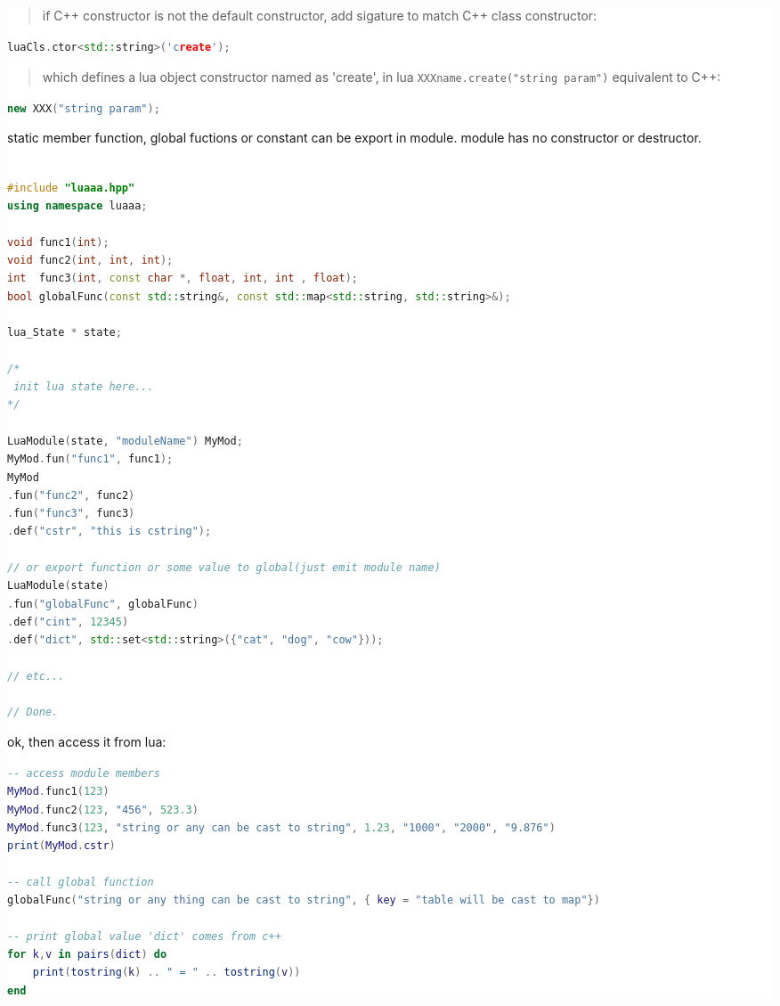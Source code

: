 > if C++ constructor is not the default constructor, add sigature to match C++ class constructor:

```cpp
luaCls.ctor<std::string>('create');
```

> which defines a lua object constructor named as 'create', in lua `XXXname.create("string param")` equivalent to C++:

```cpp
new XXX("string param");
```


static member function, global fuctions or constant can be export in module.
module has no constructor or destructor.
```cpp

#include "luaaa.hpp"
using namespace luaaa;

void func1(int);
void func2(int, int, int);
int  func3(int, const char *, float, int, int , float);
bool globalFunc(const std::string&, const std::map<std::string, std::string>&);

lua_State * state; 

/*
 init lua state here...
*/

LuaModule(state, "moduleName") MyMod;
MyMod.fun("func1", func1);
MyMod
.fun("func2", func2)
.fun("func3", func3)
.def("cstr", "this is cstring");

// or export function or some value to global(just emit module name)
LuaModule(state)
.fun("globalFunc", globalFunc)
.def("cint", 12345)
.def("dict", std::set<std::string>({"cat", "dog", "cow"}));

// etc...

// Done.

```

ok, then access it from lua:
```lua
-- access module members
MyMod.func1(123)
MyMod.func2(123, "456", 523.3)
MyMod.func3(123, "string or any can be cast to string", 1.23, "1000", "2000", "9.876")
print(MyMod.cstr)

-- call global function
globalFunc("string or any thing can be cast to string", { key = "table will be cast to map"})

-- print global value 'dict' comes from c++
for k,v in pairs(dict) do
	print(tostring(k) .. " = " .. tostring(v))
end

```